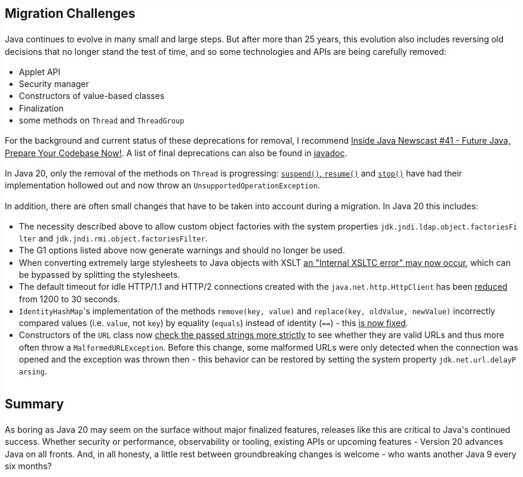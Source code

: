 ## Migration Challenges

Java continues to evolve in many small and large steps.
But after more than 25 years, this evolution also includes reversing old decisions that no longer stand the test of time, and so some technologies and APIs are being carefully removed:

* Applet API
* Security manager
* Constructors of value-based classes
* Finalization
* some methods on `Thread` and `ThreadGroup`

For the background and current status of these deprecations for removal, I recommend [Inside Java Newscast #41 - Future Java, Prepare Your Codebase Now!][ijn#41].
A list of final deprecations can also be found in [javadoc][javadoc-removal].

<contentvideo slug="inside-java-newscast-41"></contentvideo>

In Java 20, only the removal of the methods on `Thread` is progressing:
[`suspend()`, `resume()`][jdk-8249627] and [`stop()`][jdk-8289610] have had their implementation hollowed out and now throw an `UnsupportedOperationException`.

In addition, there are often small changes that have to be taken into account during a migration.
In Java 20 this includes:

* The necessity described above to allow custom object factories with the system properties `jdk.jndi.ldap.object.factoriesFilter` and `jdk.jndi.rmi.object.factoriesFilter`.
* The G1 options listed above now generate warnings and should no longer be used.
* When converting extremely large stylesheets to Java objects with XSLT [an "Internal XSLTC error" may now occur][jdk-8290347], which can be bypassed by splitting the stylesheets.
* The default timeout for idle HTTP/1.1 and HTTP/2 connections created with the `java.net.http.HttpClient` has been [reduced][jdk-8297030] from 1200 to 30 seconds.
* `IdentityHashMap`'s implementation of the methods `remove(key, value)` and `replace(key, oldValue, newValue)` incorrectly compared values (i.e. `value`, not `key`) by equality (`equals`) instead of identity (`==`) - this [is now fixed][jdk-8178355].
* Constructors of the `URL` class now [check the passed strings more strictly][jdk-8293590] to see whether they are valid URLs and thus more often throw a `MalformedURLException`.
  Before this change, some malformed URLs were only detected when the connection was opened and the exception was thrown then - this behavior can be restored by setting the system property `jdk.net.url.delayParsing`.

[ijn#41]: https://www.youtube.com/watch?v=3HnH6G_zcP0
[javadoc-removal]: https://docs.oracle.com/en/java/javase/19/docs/api/deprecated-list.html#for-removal
[jdk-8249627]: https://bugs.openjdk.org/browse/JDK-8249627
[jdk-8289610]: https://bugs.openjdk.org/browse/JDK-8289610
[jdk-8290347]: https://bugs.openjdk.org/browse/JDK-8290347
[jdk-8297030]: https://bugs.openjdk.org/browse/JDK-8297030
[jdk-8178355]: https://bugs.openjdk.org/browse/JDK-8178355
[jdk-8293590]: https://bugs.openjdk.org/browse/JDK-8293590

## Summary

As boring as Java 20 may seem on the surface without major finalized features, releases like this are critical to Java's continued success.
Whether security or performance, observability or tooling, existing APIs or upcoming features - Version 20 advances Java on all fronts.
And, in all honesty, a little rest between groundbreaking changes is welcome - who wants another Java 9 every six months?


[jdk-20-ea-release-notes]: https://jdk.java.net/20/release-notes
[jdk-8256660]: https://bugs.openjdk.org/browse/JDK-8256660
[jdk-8279164]: https://bugs.openjdk.org/browse/JDK-8279164
[pfs]: https://en.wikipedia.org/wiki/Forward_secrecy
[jdk-8281236]: https://bugs.openjdk.org/browse/JDK-8281236
[jdk-8290368]: https://bugs.openjdk.org/browse/JDK-8290368
[ijn#42]: https://www.youtube.com/watch?v=olgii0eWu88
[jdk-8288047]: https://bugs.openjdk.org/browse/JDK-8288047
[jdk-8247645]: https://bugs.openjdk.org/browse/JDK-8247645
[jdk-8137022]: https://bugs.openjdk.org/browse/JDK-8137022
[jdk-8293861]: https://bugs.openjdk.org/browse/JDK-8293861
[jfr]: https://docs.oracle.com/javacomponents/jmc-5-4/jfr-runtime-guide/about.htm#JFRUH170
[jfr-tut]: https://www.youtube.com/watch?v=K1ApBZGiT-Y
[yt-java]: https://www.youtube.com/@java
[jdk-8292177]: https://bugs.openjdk.org/browse/JDK-8292177
[jdk-8254711]: https://bugs.openjdk.org/browse/JDK-8254711
[jdk-8297247]: https://bugs.openjdk.org/browse/JDK-8297247
[jls-15-26-1]: https://docs.oracle.com/javase/specs/jls/se8/html/jls-15.html#jls-15.26.1
[jls-15-26-2]: https://docs.oracle.com/javase/specs/jls/se8/html/jls-15.html#jls-15.26.2
[jdk-8244681]: https://bugs.openjdk.org/browse/JDK-8244681
[jdk-8293499]: https://bugs.openjdk.org/browse/JDK-8293499
[jdk-8284842]: https://bugs.openjdk.org/browse/JDK-8284842
[jextract]: https://github.com/openjdk/jextract
[jep-434]: https://openjdk.org/jeps/434
[sparse]: https://minborgsjavapot.blogspot.com/2023/01/java-20-colossal-sparse-memory-segments.html
[infinite]: https://minborgsjavapot.blogspot.com/2023/01/java-20-almost-infinite-memory-segment.html
[jep-433]: https://openjdk.org/jeps/433
[jep-432]: https://openjdk.org/jeps/432
[no-named]: https://mail.openjdk.org/pipermail/amber-dev/2022-October/007513.html
[jep-436]: https://openjdk.org/jeps/436
[jep-437]: https://openjdk.org/jeps/437
[jep-429]: https://openjdk.org/jeps/429
